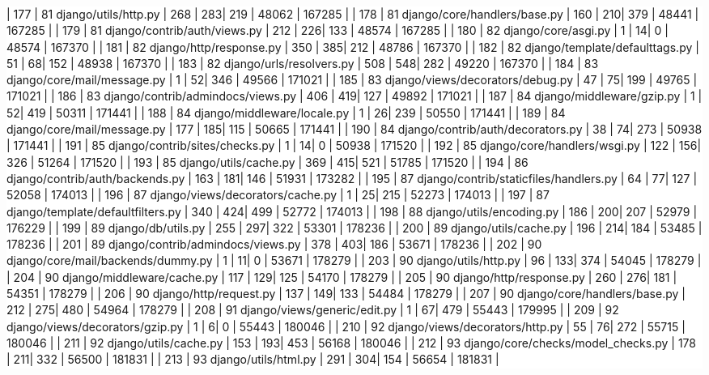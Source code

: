 | 177 | 81 django/utils/http.py | 268 | 283| 219 | 48062 | 167285 | 
| 178 | 81 django/core/handlers/base.py | 160 | 210| 379 | 48441 | 167285 | 
| 179 | 81 django/contrib/auth/views.py | 212 | 226| 133 | 48574 | 167285 | 
| 180 | 82 django/core/asgi.py | 1 | 14| 0 | 48574 | 167370 | 
| 181 | 82 django/http/response.py | 350 | 385| 212 | 48786 | 167370 | 
| 182 | 82 django/template/defaulttags.py | 51 | 68| 152 | 48938 | 167370 | 
| 183 | 82 django/urls/resolvers.py | 508 | 548| 282 | 49220 | 167370 | 
| 184 | 83 django/core/mail/message.py | 1 | 52| 346 | 49566 | 171021 | 
| 185 | 83 django/views/decorators/debug.py | 47 | 75| 199 | 49765 | 171021 | 
| 186 | 83 django/contrib/admindocs/views.py | 406 | 419| 127 | 49892 | 171021 | 
| 187 | 84 django/middleware/gzip.py | 1 | 52| 419 | 50311 | 171441 | 
| 188 | 84 django/middleware/locale.py | 1 | 26| 239 | 50550 | 171441 | 
| 189 | 84 django/core/mail/message.py | 177 | 185| 115 | 50665 | 171441 | 
| 190 | 84 django/contrib/auth/decorators.py | 38 | 74| 273 | 50938 | 171441 | 
| 191 | 85 django/contrib/sites/checks.py | 1 | 14| 0 | 50938 | 171520 | 
| 192 | 85 django/core/handlers/wsgi.py | 122 | 156| 326 | 51264 | 171520 | 
| 193 | 85 django/utils/cache.py | 369 | 415| 521 | 51785 | 171520 | 
| 194 | 86 django/contrib/auth/backends.py | 163 | 181| 146 | 51931 | 173282 | 
| 195 | 87 django/contrib/staticfiles/handlers.py | 64 | 77| 127 | 52058 | 174013 | 
| 196 | 87 django/views/decorators/cache.py | 1 | 25| 215 | 52273 | 174013 | 
| 197 | 87 django/template/defaultfilters.py | 340 | 424| 499 | 52772 | 174013 | 
| 198 | 88 django/utils/encoding.py | 186 | 200| 207 | 52979 | 176229 | 
| 199 | 89 django/db/utils.py | 255 | 297| 322 | 53301 | 178236 | 
| 200 | 89 django/utils/cache.py | 196 | 214| 184 | 53485 | 178236 | 
| 201 | 89 django/contrib/admindocs/views.py | 378 | 403| 186 | 53671 | 178236 | 
| 202 | 90 django/core/mail/backends/dummy.py | 1 | 11| 0 | 53671 | 178279 | 
| 203 | 90 django/utils/http.py | 96 | 133| 374 | 54045 | 178279 | 
| 204 | 90 django/middleware/cache.py | 117 | 129| 125 | 54170 | 178279 | 
| 205 | 90 django/http/response.py | 260 | 276| 181 | 54351 | 178279 | 
| 206 | 90 django/http/request.py | 137 | 149| 133 | 54484 | 178279 | 
| 207 | 90 django/core/handlers/base.py | 212 | 275| 480 | 54964 | 178279 | 
| 208 | 91 django/views/generic/edit.py | 1 | 67| 479 | 55443 | 179995 | 
| 209 | 92 django/views/decorators/gzip.py | 1 | 6| 0 | 55443 | 180046 | 
| 210 | 92 django/views/decorators/http.py | 55 | 76| 272 | 55715 | 180046 | 
| 211 | 92 django/utils/cache.py | 153 | 193| 453 | 56168 | 180046 | 
| 212 | 93 django/core/checks/model_checks.py | 178 | 211| 332 | 56500 | 181831 | 
| 213 | 93 django/utils/html.py | 291 | 304| 154 | 56654 | 181831 | 